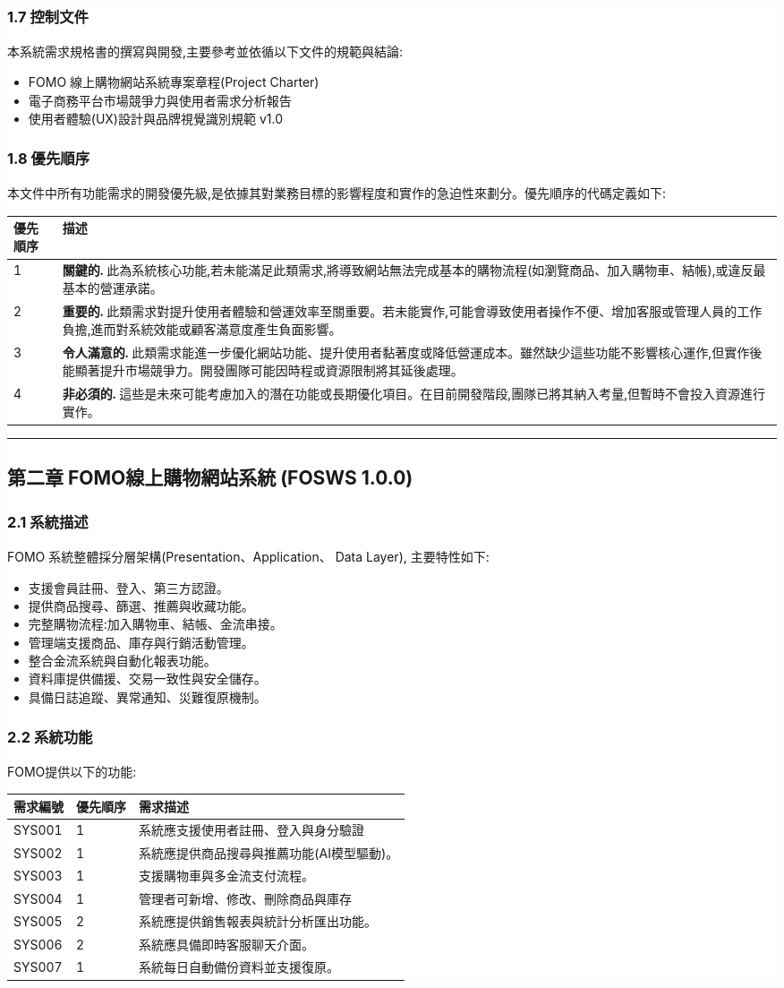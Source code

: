 ### 1.7 控制文件
本系統需求規格書的撰寫與開發,主要參考並依循以下文件的規範與結論:
* FOMO 線上購物網站系統專案章程(Project Charter)
* 電子商務平台市場競爭力與使用者需求分析報告
* 使用者體驗(UX)設計與品牌視覺識別規範 v1.0

### 1.8 優先順序
本文件中所有功能需求的開發優先級,是依據其對業務目標的影響程度和實作的急迫性來劃分。優先順序的代碼定義如下:

| 優先順序 | 描述 |
| :--- | :--- |
| 1 | **關鍵的.** 此為系統核心功能,若未能滿足此類需求,將導致網站無法完成基本的購物流程(如瀏覽商品、加入購物車、結帳),或違反最基本的營運承諾。 |
| 2 | **重要的.** 此類需求對提升使用者體驗和營運效率至關重要。若未能實作,可能會導致使用者操作不便、增加客服或管理人員的工作負擔,進而對系統效能或顧客滿意度產生負面影響。 |
| 3 | **令人滿意的.** 此類需求能進一步優化網站功能、提升使用者黏著度或降低營運成本。雖然缺少這些功能不影響核心運作,但實作後能顯著提升市場競爭力。開發團隊可能因時程或資源限制將其延後處理。 |
| 4 | **非必須的.** 這些是未來可能考慮加入的潛在功能或長期優化項目。在目前開發階段,團隊已將其納入考量,但暫時不會投入資源進行實作。 |

---

## 第二章 FOMO線上購物網站系統 (FOSWS 1.0.0)

### 2.1 系統描述
FOMO 系統整體採分層架構(Presentation、Application、 Data Layer), 主要特性如下:
* 支援會員註冊、登入、第三方認證。
* 提供商品搜尋、篩選、推薦與收藏功能。
* 完整購物流程:加入購物車、結帳、金流串接。
* 管理端支援商品、庫存與行銷活動管理。
* 整合金流系統與自動化報表功能。
* 資料庫提供備援、交易一致性與安全儲存。
* 具備日誌追蹤、異常通知、災難復原機制。

### 2.2 系統功能
FOMO提供以下的功能:

| 需求編號 | 優先順序 | 需求描述 |
| :--- | :--- | :--- |
| SYS001 | 1 | 系統應支援使用者註冊、登入與身分驗證 |
| SYS002 | 1 | 系統應提供商品搜尋與推薦功能(AI模型驅動)。 |
| SYS003 | 1 | 支援購物車與多金流支付流程。 |
| SYS004 | 1 | 管理者可新增、修改、刪除商品與庫存 |
| SYS005 | 2 | 系統應提供銷售報表與統計分析匯出功能。 |
| SYS006 | 2 | 系統應具備即時客服聊天介面。 |
| SYS007 | 1 | 系統每日自動備份資料並支援復原。 |
